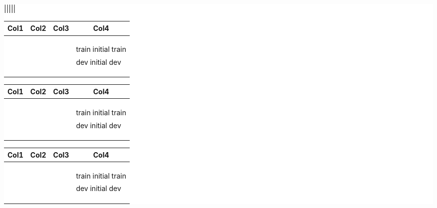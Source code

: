 |||||

|Col1|Col2|Col3|Col4|
|---|---|---|---|
|||||
|||||
|||||
||||train initial train|
||||dev initial dev|
|||||
|||||
|||||

|Col1|Col2|Col3|Col4|
|---|---|---|---|
|||||
|||||
|||||
||||train initial train|
||||dev initial dev|
|||||
|||||
|||||

|Col1|Col2|Col3|Col4|
|---|---|---|---|
|||||
|||||
|||||
||||train initial train|
||||dev initial dev|
|||||
|||||
|||||

